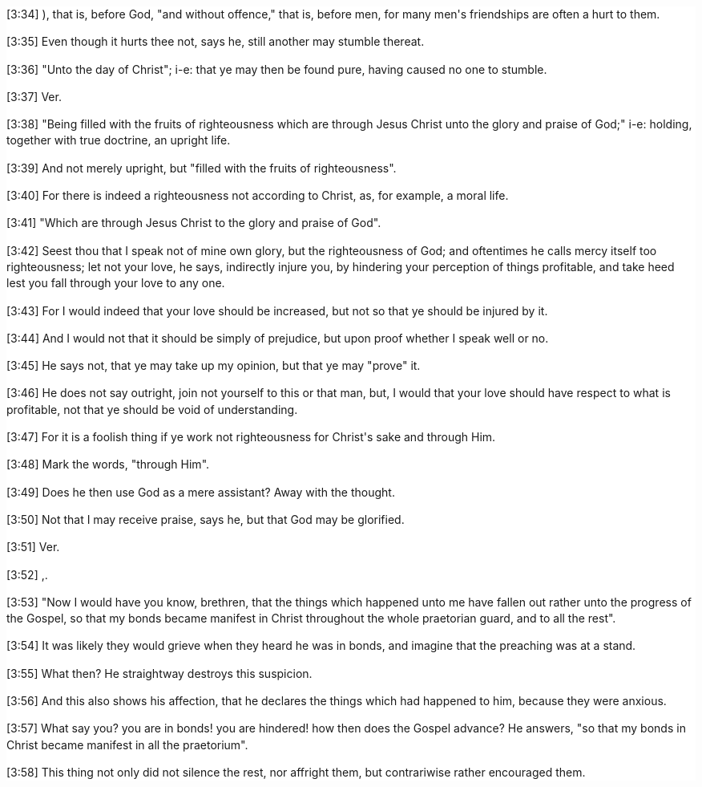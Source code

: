 [3:34] ), that is, before God, "and without offence," that is, before men, for many men's friendships are often a hurt to them.

[3:35] Even though it hurts thee not, says he, still another may stumble thereat.

[3:36] "Unto the day of Christ"; i-e: that ye may then be found pure, having caused no one to stumble.

[3:37] Ver.

[3:38] "Being filled with the fruits of righteousness which are through Jesus Christ unto the glory and praise of God;" i-e: holding, together with true doctrine, an upright life.

[3:39] And not merely upright, but "filled with the fruits of righteousness".

[3:40] For there is indeed a righteousness not according to Christ, as, for example, a moral life.

[3:41] "Which are through Jesus Christ to the glory and praise of God".

[3:42] Seest thou that I speak not of mine own glory, but the righteousness of God; and oftentimes he calls mercy itself too righteousness; let not your love, he says, indirectly injure you, by hindering your perception of things profitable, and take heed lest you fall through your love to any one.

[3:43] For I would indeed that your love should be increased, but not so that ye should be injured by it.

[3:44] And I would not that it should be simply of prejudice, but upon proof whether I speak well or no.

[3:45] He says not, that ye may take up my opinion, but that ye may "prove" it.

[3:46] He does not say outright, join not yourself to this or that man, but, I would that your love should have respect to what is profitable, not that ye should be void of understanding.

[3:47] For it is a foolish thing if ye work not righteousness for Christ's sake and through Him.

[3:48] Mark the words, "through Him".

[3:49] Does he then use God as a mere assistant? Away with the thought.

[3:50] Not that I may receive praise, says he, but that God may be glorified.

[3:51] Ver.

[3:52] ,.

[3:53] "Now I would have you know, brethren, that the things which happened unto me have fallen out rather unto the progress of the Gospel, so that my bonds became manifest in Christ throughout the whole praetorian guard, and to all the rest".

[3:54] It was likely they would grieve when they heard he was in bonds, and imagine that the preaching was at a stand.

[3:55] What then? He straightway destroys this suspicion.

[3:56] And this also shows his affection, that he declares the things which had happened to him, because they were anxious.

[3:57] What say you? you are in bonds! you are hindered! how then does the Gospel advance? He answers, "so that my bonds in Christ became manifest in all the praetorium".

[3:58] This thing not only did not silence the rest, nor affright them, but contrariwise rather encouraged them.
